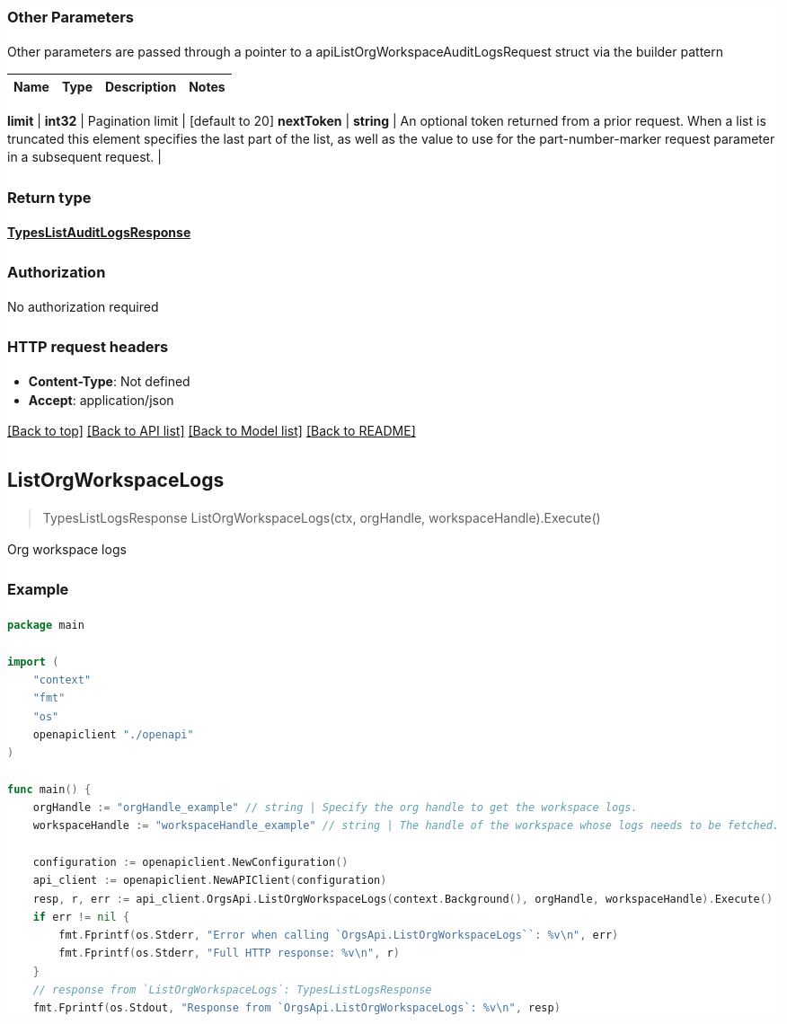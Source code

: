 ### Other Parameters

Other parameters are passed through a pointer to a apiListOrgWorkspaceAuditLogsRequest struct via the builder pattern


Name | Type | Description  | Notes
------------- | ------------- | ------------- | -------------


 **limit** | **int32** | Pagination limit | [default to 20]
 **nextToken** | **string** | An optional token returned from a prior request. When a list is truncated this element specifies the last part of the list, as well as the value to use for the part-number-marker request parameter in a subsequent request. | 

### Return type

[**TypesListAuditLogsResponse**](TypesListAuditLogsResponse.md)

### Authorization

No authorization required

### HTTP request headers

- **Content-Type**: Not defined
- **Accept**: application/json

[[Back to top]](#) [[Back to API list]](../README.md#documentation-for-api-endpoints)
[[Back to Model list]](../README.md#documentation-for-models)
[[Back to README]](../README.md)


## ListOrgWorkspaceLogs

> TypesListLogsResponse ListOrgWorkspaceLogs(ctx, orgHandle, workspaceHandle).Execute()

Org workspace logs



### Example

```go
package main

import (
    "context"
    "fmt"
    "os"
    openapiclient "./openapi"
)

func main() {
    orgHandle := "orgHandle_example" // string | Specify the org handle to get the workspace logs.
    workspaceHandle := "workspaceHandle_example" // string | The handle of the workspace whose logs needs to be fetched.

    configuration := openapiclient.NewConfiguration()
    api_client := openapiclient.NewAPIClient(configuration)
    resp, r, err := api_client.OrgsApi.ListOrgWorkspaceLogs(context.Background(), orgHandle, workspaceHandle).Execute()
    if err != nil {
        fmt.Fprintf(os.Stderr, "Error when calling `OrgsApi.ListOrgWorkspaceLogs``: %v\n", err)
        fmt.Fprintf(os.Stderr, "Full HTTP response: %v\n", r)
    }
    // response from `ListOrgWorkspaceLogs`: TypesListLogsResponse
    fmt.Fprintf(os.Stdout, "Response from `OrgsApi.ListOrgWorkspaceLogs`: %v\n", resp)
```